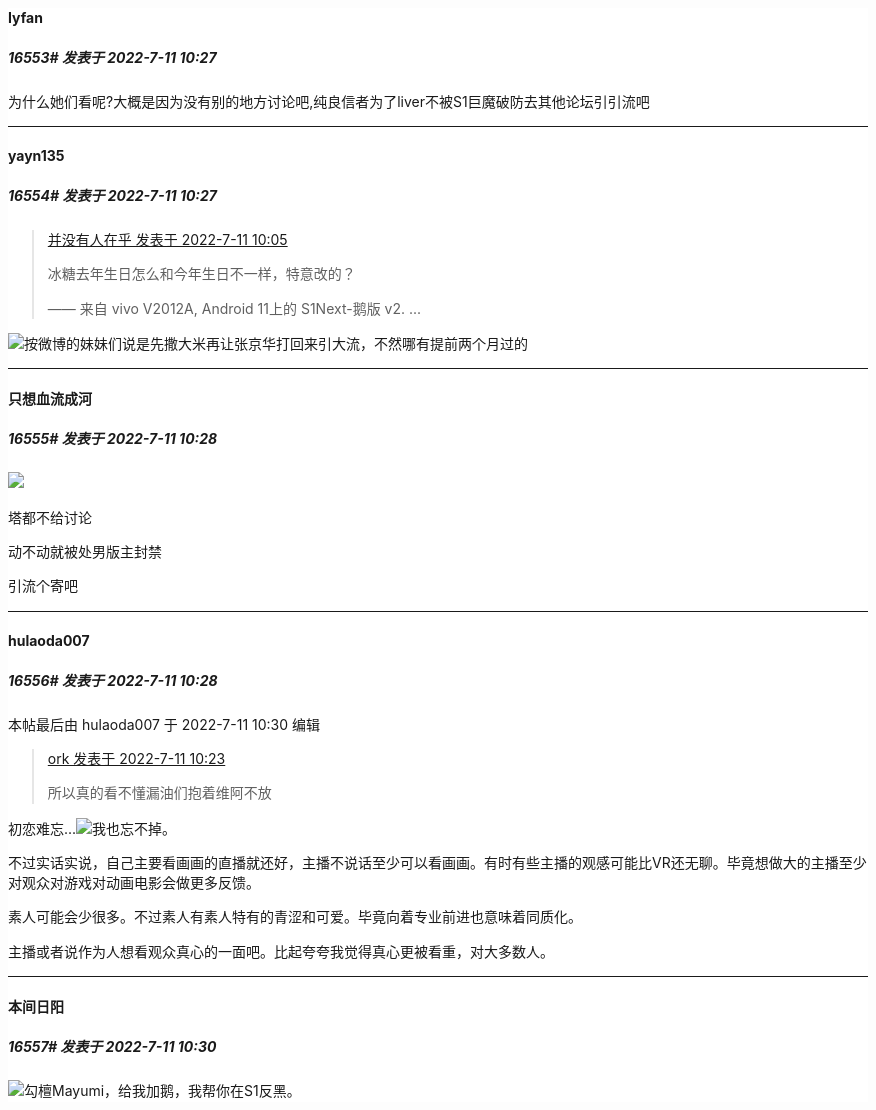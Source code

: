 ####  Iyfan  
##### 16553#       发表于 2022-7-11 10:27

为什么她们看呢?大概是因为没有别的地方讨论吧,纯良信者为了liver不被S1巨魔破防去其他论坛引引流吧

*****

####  yayn135  
##### 16554#       发表于 2022-7-11 10:27

<blockquote><a href="httphttps://bbs.saraba1st.com/2b/forum.php?mod=redirect&amp;goto=findpost&amp;pid=56603676&amp;ptid=2077541" target="_blank">并没有人在乎 发表于 2022-7-11 10:05</a>

冰糖去年生日怎么和今年生日不一样，特意改的？

—— 来自 vivo V2012A, Android 11上的 S1Next-鹅版 v2. ...</blockquote>
<img src="https://static.saraba1st.com/image/smiley/face2017/067.png" referrerpolicy="no-referrer">按微博的妹妹们说是先撒大米再让张京华打回来引大流，不然哪有提前两个月过的

*****

####  只想血流成河  
##### 16555#       发表于 2022-7-11 10:28

<img src="https://static.saraba1st.com/image/smiley/face2017/067.png" referrerpolicy="no-referrer">

塔都不给讨论

动不动就被处男版主封禁

引流个寄吧

*****

####  hulaoda007  
##### 16556#       发表于 2022-7-11 10:28

 本帖最后由 hulaoda007 于 2022-7-11 10:30 编辑 
<blockquote><a href="httphttps://bbs.saraba1st.com/2b/forum.php?mod=redirect&amp;goto=findpost&amp;pid=56603926&amp;ptid=2077541" target="_blank">ork 发表于 2022-7-11 10:23</a>

所以真的看不懂漏油们抱着维阿不放</blockquote>
初恋难忘...<img src="https://static.saraba1st.com/image/smiley/face2017/074.png" referrerpolicy="no-referrer">我也忘不掉。

不过实话实说，自己主要看画画的直播就还好，主播不说话至少可以看画画。有时有些主播的观感可能比VR还无聊。毕竟想做大的主播至少对观众对游戏对动画电影会做更多反馈。

素人可能会少很多。不过素人有素人特有的青涩和可爱。毕竟向着专业前进也意味着同质化。

主播或者说作为人想看观众真心的一面吧。比起夸夸我觉得真心更被看重，对大多数人。

*****

####  本间日阳  
##### 16557#       发表于 2022-7-11 10:30

<img src="https://static.saraba1st.com/image/smiley/face2017/078.png" referrerpolicy="no-referrer">勾檀Mayumi，给我加鹅，我帮你在S1反黑。
